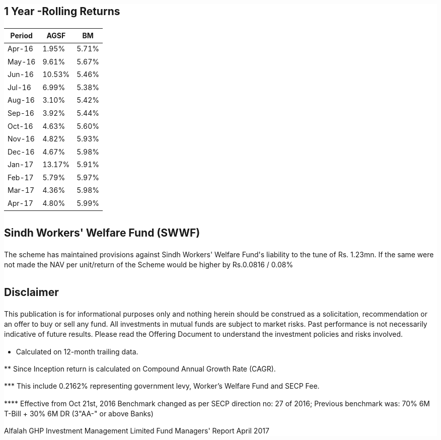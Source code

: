 ## 1 Year -Rolling Returns

|Period|AGSF|BM|
|---|---|---|
|Apr-16|1.95%|5.71%|
|May-16|9.61%|5.67%|
|Jun-16|10.53%|5.46%|
|Jul-16|6.99%|5.38%|
|Aug-16|3.10%|5.42%|
|Sep-16|3.92%|5.44%|
|Oct-16|4.63%|5.60%|
|Nov-16|4.82%|5.93%|
|Dec-16|4.67%|5.98%|
|Jan-17|13.17%|5.91%|
|Feb-17|5.79%|5.97%|
|Mar-17|4.36%|5.98%|
|Apr-17|4.80%|5.99%|

## Sindh Workers' Welfare Fund (SWWF)

The scheme has maintained provisions against Sindh Workers' Welfare Fund's liability to the tune of Rs. 1.23mn. If the same were not made the NAV per unit/return of the Scheme would be higher by Rs.0.0816 / 0.08%

## Disclaimer

This publication is for informational purposes only and nothing herein should be construed as a solicitation, recommendation or an offer to buy or sell any fund. All investments in mutual funds are subject to market risks. Past performance is not necessarily indicative of future results. Please read the Offering Document to understand the investment policies and risks involved.

* Calculated on 12-month trailing data.

** Since Inception return is calculated on Compound Annual Growth Rate (CAGR).

*** This include 0.2162% representing government levy, Worker’s Welfare Fund and SECP Fee.

**** Effective from Oct 21st, 2016 Benchmark changed as per SECP direction no: 27 of 2016; Previous benchmark was: 70% 6M T-Bill + 30% 6M DR (3"AA-" or above Banks)





Alfalah GHP Investment Management Limited Fund Managers' Report April 2017
